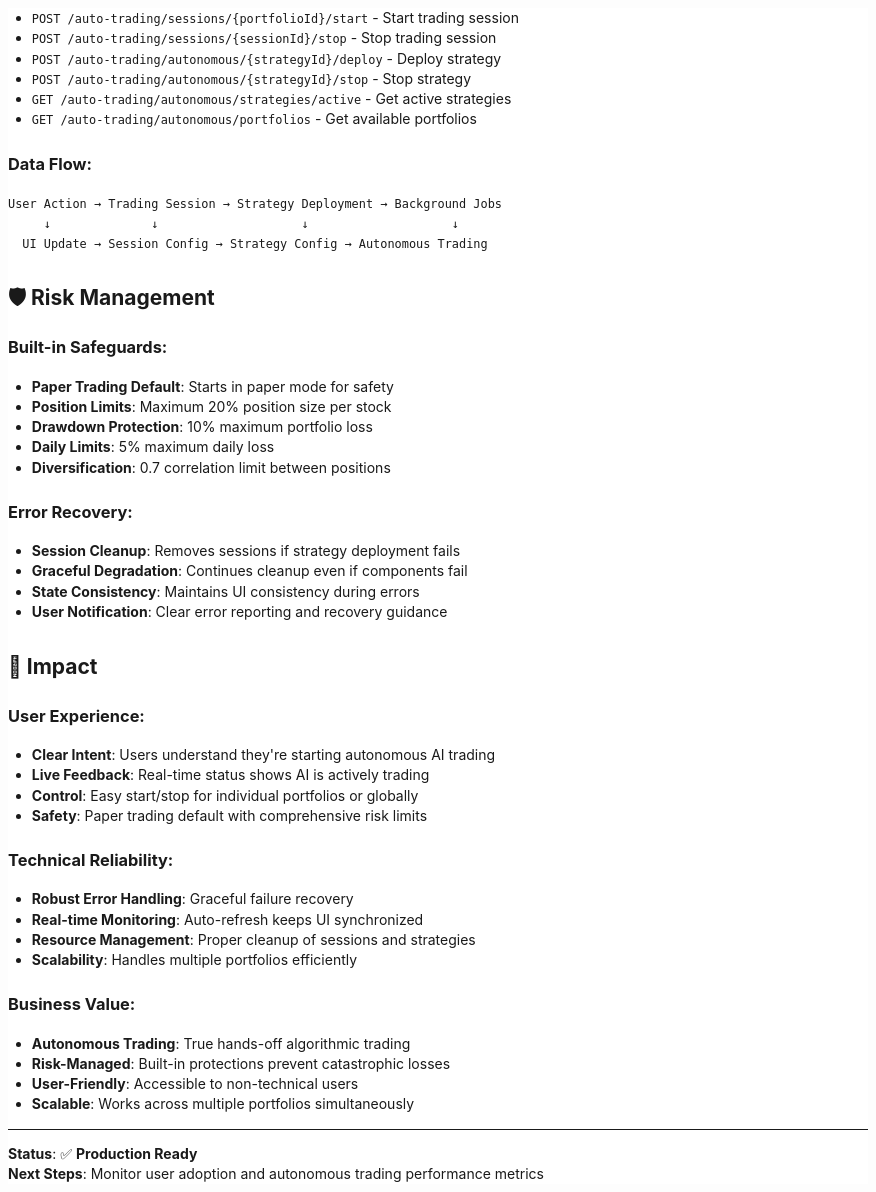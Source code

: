 - `POST /auto-trading/sessions/{portfolioId}/start` - Start trading session
- `POST /auto-trading/sessions/{sessionId}/stop` - Stop trading session
- `POST /auto-trading/autonomous/{strategyId}/deploy` - Deploy strategy
- `POST /auto-trading/autonomous/{strategyId}/stop` - Stop strategy
- `GET /auto-trading/autonomous/strategies/active` - Get active strategies
- `GET /auto-trading/autonomous/portfolios` - Get available portfolios

### **Data Flow:**

```
User Action → Trading Session → Strategy Deployment → Background Jobs
     ↓              ↓                    ↓                    ↓
  UI Update → Session Config → Strategy Config → Autonomous Trading
```

## 🛡️ **Risk Management**

### **Built-in Safeguards:**

- **Paper Trading Default**: Starts in paper mode for safety
- **Position Limits**: Maximum 20% position size per stock
- **Drawdown Protection**: 10% maximum portfolio loss
- **Daily Limits**: 5% maximum daily loss
- **Diversification**: 0.7 correlation limit between positions

### **Error Recovery:**

- **Session Cleanup**: Removes sessions if strategy deployment fails
- **Graceful Degradation**: Continues cleanup even if components fail
- **State Consistency**: Maintains UI consistency during errors
- **User Notification**: Clear error reporting and recovery guidance

## 🚀 **Impact**

### **User Experience:**

- **Clear Intent**: Users understand they're starting autonomous AI trading
- **Live Feedback**: Real-time status shows AI is actively trading
- **Control**: Easy start/stop for individual portfolios or globally
- **Safety**: Paper trading default with comprehensive risk limits

### **Technical Reliability:**

- **Robust Error Handling**: Graceful failure recovery
- **Real-time Monitoring**: Auto-refresh keeps UI synchronized
- **Resource Management**: Proper cleanup of sessions and strategies
- **Scalability**: Handles multiple portfolios efficiently

### **Business Value:**

- **Autonomous Trading**: True hands-off algorithmic trading
- **Risk-Managed**: Built-in protections prevent catastrophic losses
- **User-Friendly**: Accessible to non-technical users
- **Scalable**: Works across multiple portfolios simultaneously

---

**Status**: ✅ **Production Ready**  
**Next Steps**: Monitor user adoption and autonomous trading performance metrics

